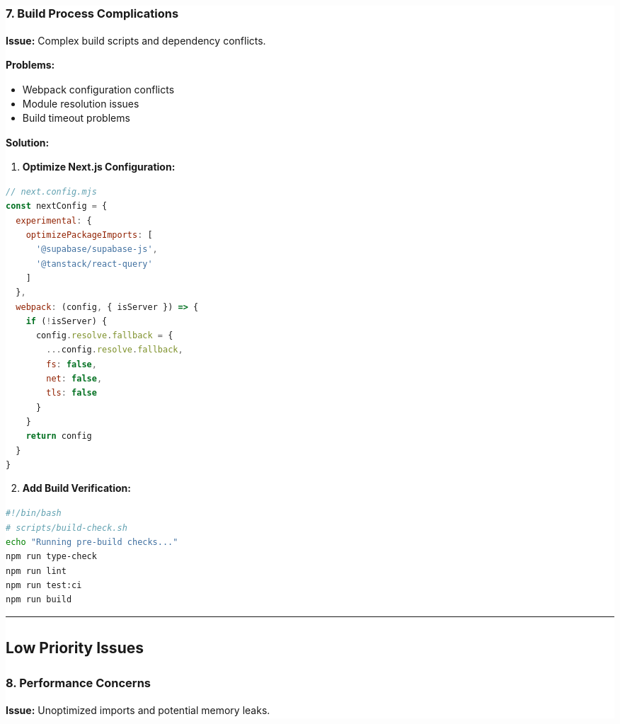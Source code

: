 
### 7. Build Process Complications

**Issue:** Complex build scripts and dependency conflicts.

**Problems:**
- Webpack configuration conflicts
- Module resolution issues
- Build timeout problems

**Solution:**

1. **Optimize Next.js Configuration:**
```javascript
// next.config.mjs
const nextConfig = {
  experimental: {
    optimizePackageImports: [
      '@supabase/supabase-js',
      '@tanstack/react-query'
    ]
  },
  webpack: (config, { isServer }) => {
    if (!isServer) {
      config.resolve.fallback = {
        ...config.resolve.fallback,
        fs: false,
        net: false,
        tls: false
      }
    }
    return config
  }
}
```

2. **Add Build Verification:**
```bash
#!/bin/bash
# scripts/build-check.sh
echo "Running pre-build checks..."
npm run type-check
npm run lint
npm run test:ci
npm run build
```

---

## Low Priority Issues

### 8. Performance Concerns

**Issue:** Unoptimized imports and potential memory leaks.
